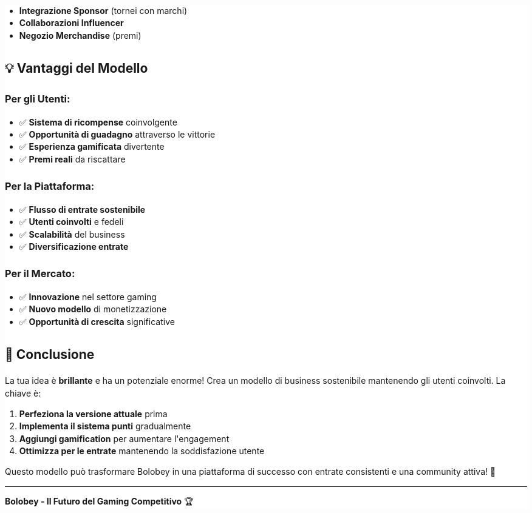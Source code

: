 - **Integrazione Sponsor** (tornei con marchi)
- **Collaborazioni Influencer**
- **Negozio Merchandise** (premi)

## 💡 **Vantaggi del Modello**

### **Per gli Utenti:**

- ✅ **Sistema di ricompense** coinvolgente
- ✅ **Opportunità di guadagno** attraverso le vittorie
- ✅ **Esperienza gamificata** divertente
- ✅ **Premi reali** da riscattare

### **Per la Piattaforma:**

- ✅ **Flusso di entrate sostenibile**
- ✅ **Utenti coinvolti** e fedeli
- ✅ **Scalabilità** del business
- ✅ **Diversificazione entrate**

### **Per il Mercato:**

- ✅ **Innovazione** nel settore gaming
- ✅ **Nuovo modello** di monetizzazione
- ✅ **Opportunità di crescita** significative

## 🎉 **Conclusione**

La tua idea è **brillante** e ha un potenziale enorme! Crea un modello di business sostenibile mantenendo gli utenti coinvolti. La chiave è:

1. **Perfeziona la versione attuale** prima
2. **Implementa il sistema punti** gradualmente
3. **Aggiungi gamification** per aumentare l'engagement
4. **Ottimizza per le entrate** mantenendo la soddisfazione utente

Questo modello può trasformare Bolobey in una piattaforma di successo con entrate consistenti e una community attiva! 🚀

---

**Bolobey - Il Futuro del Gaming Competitivo** 🏆
